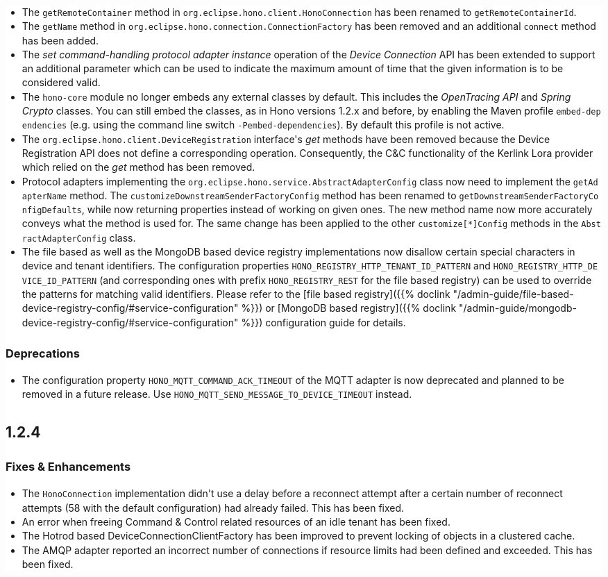 * The `getRemoteContainer` method in `org.eclipse.hono.client.HonoConnection` has been
  renamed to `getRemoteContainerId`.
* The `getName` method in `org.eclipse.hono.connection.ConnectionFactory` has been removed
  and an additional `connect` method has been added.
* The *set command-handling protocol adapter instance* operation of the *Device Connection* API
  has been extended to support an additional parameter which can be used to indicate the
  maximum amount of time that the given information is to be considered valid.
* The `hono-core` module no longer embeds any external classes by default.
  This includes the *OpenTracing API* and *Spring Crypto* classes. You can still
  embed the classes, as in Hono versions 1.2.x and before, by enabling the
  Maven profile `embed-dependencies` (e.g. using the command line switch
  `-Pembed-dependencies`). By default this profile is not active.
* The `org.eclipse.hono.client.DeviceRegistration` interface's *get* methods have been removed
  because the Device Registration API does not define a corresponding operation.
  Consequently, the C&C functionality of the Kerlink Lora provider which relied on the *get*
  method has been removed.
* Protocol adapters implementing the `org.eclipse.hono.service.AbstractAdapterConfig` class
  now need to implement the `getAdapterName` method. The `customizeDownstreamSenderFactoryConfig`
  method has been renamed to `getDownstreamSenderFactoryConfigDefaults`, while now returning
  properties instead of working on given ones. The new method name now more accurately conveys
  what the method is used for. The same change has been applied to the other `customize[*]Config`
  methods in the `AbstractAdapterConfig` class.
* The file based as well as the MongoDB based device registry implementations now disallow certain
  special characters in device and tenant identifiers. The configuration properties
  `HONO_REGISTRY_HTTP_TENANT_ID_PATTERN` and `HONO_REGISTRY_HTTP_DEVICE_ID_PATTERN` (and corresponding ones with
  prefix `HONO_REGISTRY_REST` for the file based registry) can be used to override the patterns for matching
  valid identifiers. Please refer to the 
  [file based registry]({{% doclink "/admin-guide/file-based-device-registry-config/#service-configuration" %}}) or
  [MongoDB based registry]({{% doclink "/admin-guide/mongodb-device-registry-config/#service-configuration" %}})
  configuration guide for details.
 
### Deprecations
 
 * The configuration property `HONO_MQTT_COMMAND_ACK_TIMEOUT` of the MQTT adapter is now deprecated
   and planned to be removed in a future release. Use `HONO_MQTT_SEND_MESSAGE_TO_DEVICE_TIMEOUT` instead.

## 1.2.4

### Fixes & Enhancements

* The `HonoConnection` implementation didn't use a delay before a reconnect attempt after
  a certain number of reconnect attempts (58 with the default configuration) had already
  failed. This has been fixed.
* An error when freeing Command & Control related resources of an idle tenant has been fixed.
* The Hotrod based DeviceConnectionClientFactory has been improved to prevent locking of
  objects in a clustered cache.
* The AMQP adapter reported an incorrect number of connections if resource limits had been
  defined and exceeded. This has been fixed.
